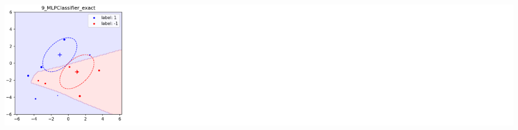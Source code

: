 <img src="GaussianExperiment_3_size6_exact/9_MLPClassifier_exact/plot_dataset.png" width="200" alt="9_MLPClassifier_exact">
